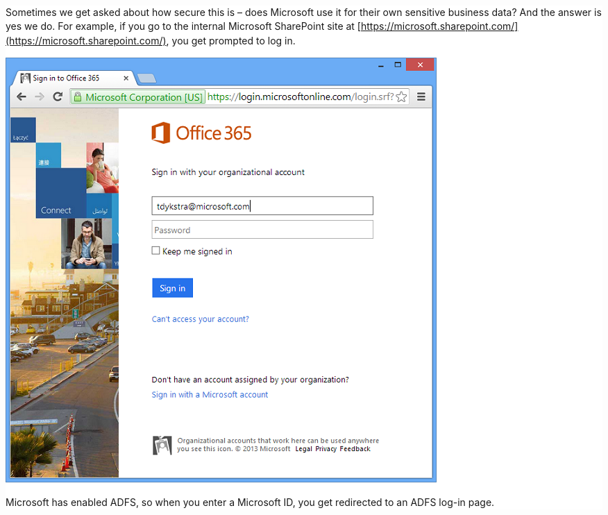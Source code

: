 Sometimes we get asked about how secure this is – does Microsoft use it for their own sensitive business data? And the answer is yes we do. For example, if you go to the internal Microsoft SharePoint site at [https://microsoft.sharepoint.com/](https://microsoft.sharepoint.com/), you get prompted to log in.

![Office 365 sign-in](single-sign-on/_static/image20.png)

Microsoft has enabled ADFS, so when you enter a Microsoft ID, you get redirected to an ADFS log-in page.
